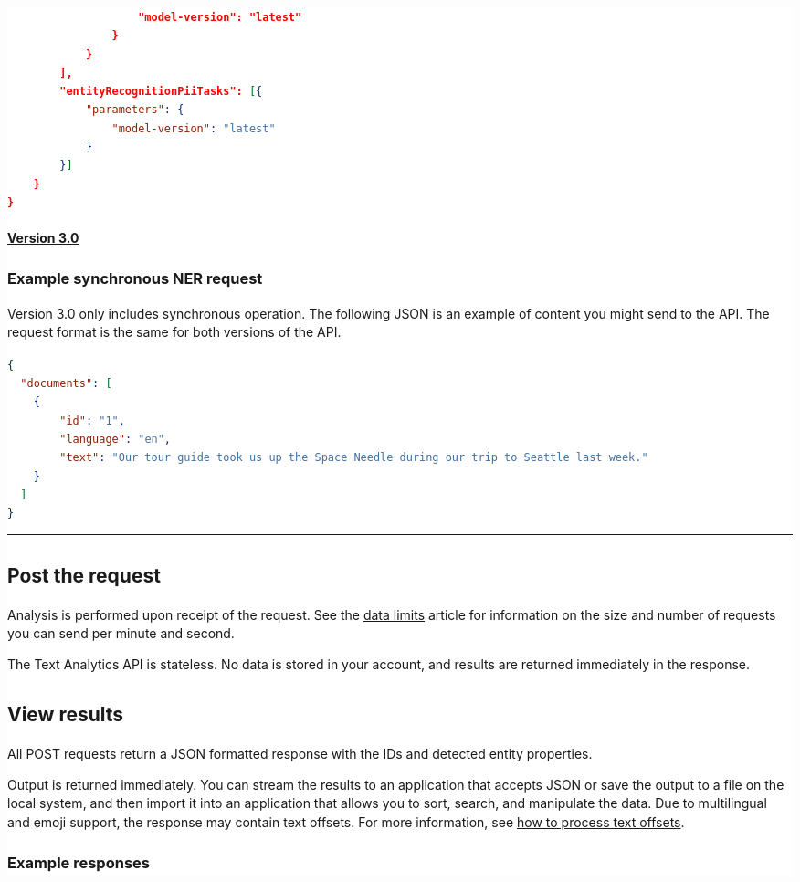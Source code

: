 ```json
                    "model-version": "latest"
                }
            }
        ],
        "entityRecognitionPiiTasks": [{
            "parameters": {
                "model-version": "latest"
            }
        }]
    }
}
```

#### [Version 3.0](#tab/version-3)

### Example synchronous NER request 

Version 3.0 only includes synchronous operation. The following JSON is an example of content you might send to the API. The request format is the same for both versions of the API.

```json
{
  "documents": [
    {
        "id": "1",
        "language": "en",
        "text": "Our tour guide took us up the Space Needle during our trip to Seattle last week."
    }
  ]
}
```

---

## Post the request

Analysis is performed upon receipt of the request. See the [data limits](../overview.md#data-limits) article for information on the size and number of requests you can send per minute and second.

The Text Analytics API is stateless. No data is stored in your account, and results are returned immediately in the response.

## View results

All POST requests return a JSON formatted response with the IDs and detected entity properties.

Output is returned immediately. You can stream the results to an application that accepts JSON or save the output to a file on the local system, and then import it into an application that allows you to sort, search, and manipulate the data. Due to multilingual and emoji support, the response may contain text offsets. For more information, see [how to process text offsets](../concepts/text-offsets.md).

### Example responses
